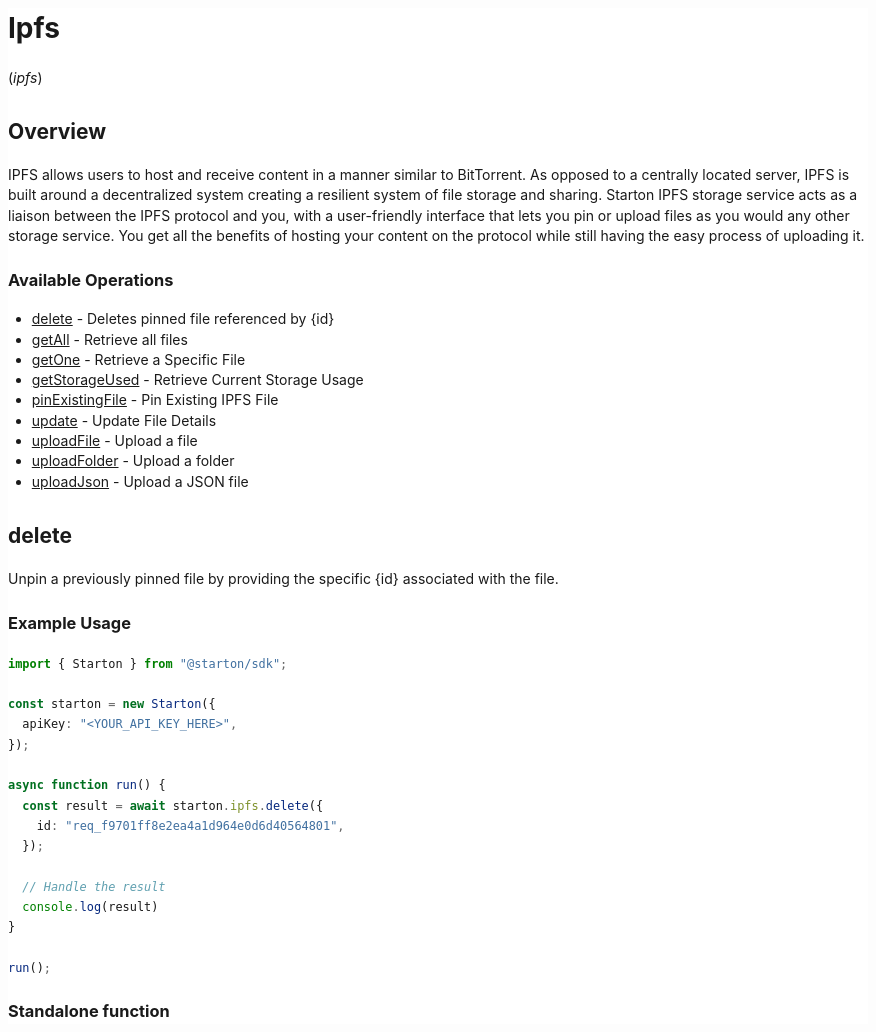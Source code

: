 # Ipfs
(*ipfs*)

## Overview

IPFS allows users to host and receive content in a manner similar to BitTorrent. As opposed to a centrally located server, IPFS is built around a decentralized system creating a resilient system of file storage and sharing. Starton IPFS storage service acts as a liaison between the IPFS protocol and you, with a user-friendly interface that lets you pin or upload files as you would any other storage service. You get all the benefits of hosting your content on the protocol while still having the easy process of uploading it.

### Available Operations

* [delete](#delete) - Deletes pinned file referenced by {id}
* [getAll](#getall) - Retrieve all files
* [getOne](#getone) - Retrieve a Specific File
* [getStorageUsed](#getstorageused) - Retrieve Current Storage Usage
* [pinExistingFile](#pinexistingfile) - Pin Existing IPFS File
* [update](#update) - Update File Details
* [uploadFile](#uploadfile) - Upload a file
* [uploadFolder](#uploadfolder) - Upload a folder
* [uploadJson](#uploadjson) - Upload a JSON file

## delete

Unpin a previously pinned file by providing the specific {id} associated with the file.

### Example Usage

```typescript
import { Starton } from "@starton/sdk";

const starton = new Starton({
  apiKey: "<YOUR_API_KEY_HERE>",
});

async function run() {
  const result = await starton.ipfs.delete({
    id: "req_f9701ff8e2ea4a1d964e0d6d40564801",
  });

  // Handle the result
  console.log(result)
}

run();
```


### Standalone function
